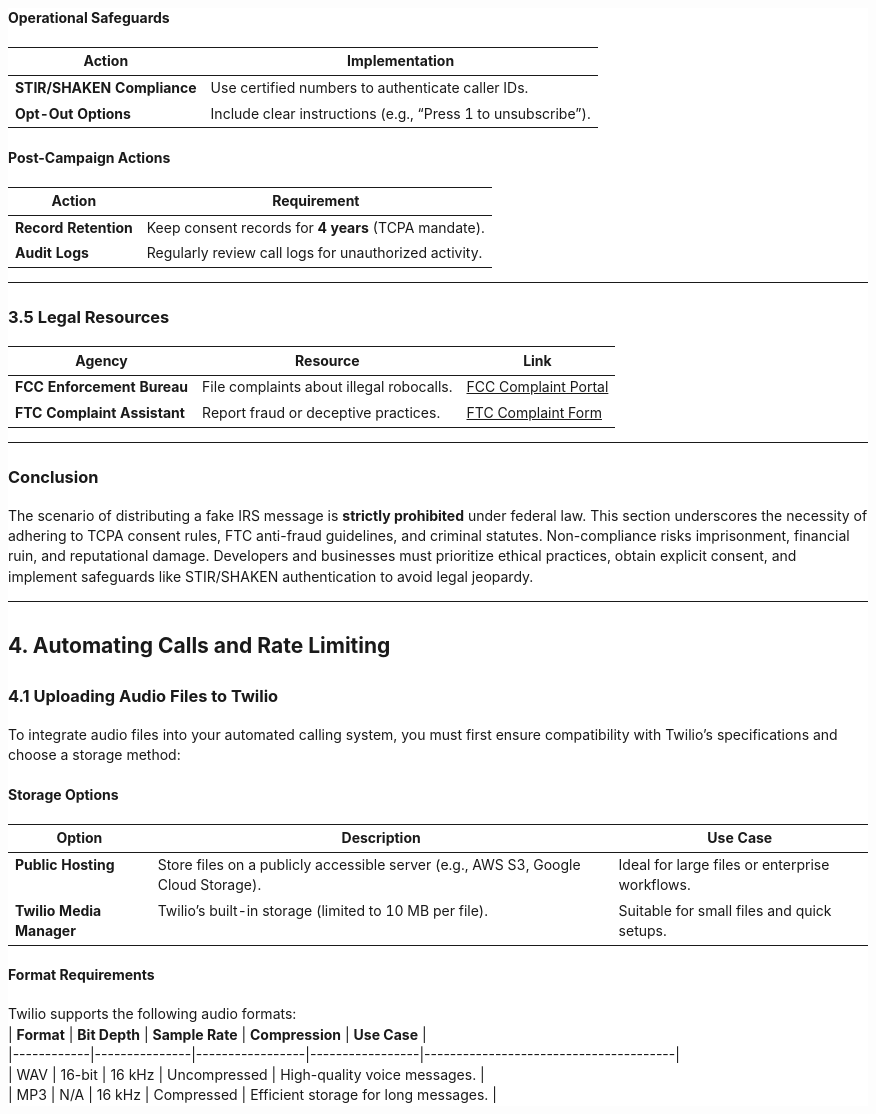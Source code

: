 #### **Operational Safeguards**  
| Action | Implementation |  
|--------|----------------|  
| **STIR/SHAKEN Compliance** | Use certified numbers to authenticate caller IDs. |  
| **Opt-Out Options** | Include clear instructions (e.g., “Press 1 to unsubscribe”). |  

#### **Post-Campaign Actions**  
| Action | Requirement |  
|--------|-------------|  
| **Record Retention** | Keep consent records for **4 years** (TCPA mandate). |  
| **Audit Logs** | Regularly review call logs for unauthorized activity. |  

---

### 3.5 Legal Resources  
| Agency | Resource | Link |  
|--------|----------|------|  
| **FCC Enforcement Bureau** | File complaints about illegal robocalls. | [FCC Complaint Portal](https://www.fcc.gov/consumers/guides/filing-complaint-fcc) |  
| **FTC Complaint Assistant** | Report fraud or deceptive practices. | [FTC Complaint Form](https://www.ftc.gov/complaint) |  

---

### **Conclusion**  
The scenario of distributing a fake IRS message is **strictly prohibited** under federal law. This section underscores the necessity of adhering to TCPA consent rules, FTC anti-fraud guidelines, and criminal statutes. Non-compliance risks imprisonment, financial ruin, and reputational damage. Developers and businesses must prioritize ethical practices, obtain explicit consent, and implement safeguards like STIR/SHAKEN authentication to avoid legal jeopardy.  

---

## 4. Automating Calls and Rate Limiting  

### 4.1 Uploading Audio Files to Twilio  
To integrate audio files into your automated calling system, you must first ensure compatibility with Twilio’s specifications and choose a storage method:  

#### **Storage Options**  
| **Option**               | **Description**                                                                 | **Use Case**                          |  
|--------------------------|---------------------------------------------------------------------------------|---------------------------------------|  
| **Public Hosting**        | Store files on a publicly accessible server (e.g., AWS S3, Google Cloud Storage). | Ideal for large files or enterprise workflows. |  
| **Twilio Media Manager**  | Twilio’s built-in storage (limited to 10 MB per file).                          | Suitable for small files and quick setups. |  

#### **Format Requirements**  
Twilio supports the following audio formats:  
| **Format** | **Bit Depth** | **Sample Rate** | **Compression** | **Use Case**                          |  
|------------|---------------|-----------------|-----------------|---------------------------------------|  
| WAV        | 16-bit        | 16 kHz          | Uncompressed    | High-quality voice messages.          |  
| MP3        | N/A           | 16 kHz          | Compressed      | Efficient storage for long messages.  |  
